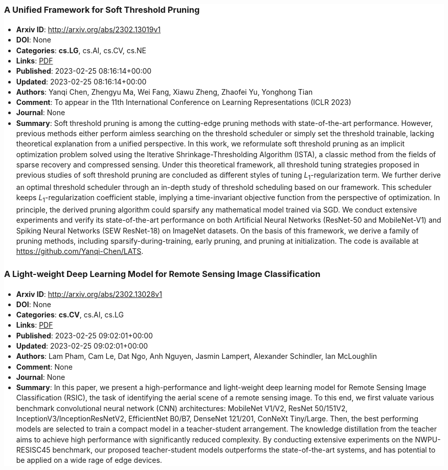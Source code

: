 

### A Unified Framework for Soft Threshold Pruning
- **Arxiv ID**: http://arxiv.org/abs/2302.13019v1
- **DOI**: None
- **Categories**: **cs.LG**, cs.AI, cs.CV, cs.NE
- **Links**: [PDF](http://arxiv.org/pdf/2302.13019v1)
- **Published**: 2023-02-25 08:16:14+00:00
- **Updated**: 2023-02-25 08:16:14+00:00
- **Authors**: Yanqi Chen, Zhengyu Ma, Wei Fang, Xiawu Zheng, Zhaofei Yu, Yonghong Tian
- **Comment**: To appear in the 11th International Conference on Learning
  Representations (ICLR 2023)
- **Journal**: None
- **Summary**: Soft threshold pruning is among the cutting-edge pruning methods with state-of-the-art performance. However, previous methods either perform aimless searching on the threshold scheduler or simply set the threshold trainable, lacking theoretical explanation from a unified perspective. In this work, we reformulate soft threshold pruning as an implicit optimization problem solved using the Iterative Shrinkage-Thresholding Algorithm (ISTA), a classic method from the fields of sparse recovery and compressed sensing. Under this theoretical framework, all threshold tuning strategies proposed in previous studies of soft threshold pruning are concluded as different styles of tuning $L_1$-regularization term. We further derive an optimal threshold scheduler through an in-depth study of threshold scheduling based on our framework. This scheduler keeps $L_1$-regularization coefficient stable, implying a time-invariant objective function from the perspective of optimization. In principle, the derived pruning algorithm could sparsify any mathematical model trained via SGD. We conduct extensive experiments and verify its state-of-the-art performance on both Artificial Neural Networks (ResNet-50 and MobileNet-V1) and Spiking Neural Networks (SEW ResNet-18) on ImageNet datasets. On the basis of this framework, we derive a family of pruning methods, including sparsify-during-training, early pruning, and pruning at initialization. The code is available at https://github.com/Yanqi-Chen/LATS.



### A Light-weight Deep Learning Model for Remote Sensing Image Classification
- **Arxiv ID**: http://arxiv.org/abs/2302.13028v1
- **DOI**: None
- **Categories**: **cs.CV**, cs.AI, cs.LG
- **Links**: [PDF](http://arxiv.org/pdf/2302.13028v1)
- **Published**: 2023-02-25 09:02:01+00:00
- **Updated**: 2023-02-25 09:02:01+00:00
- **Authors**: Lam Pham, Cam Le, Dat Ngo, Anh Nguyen, Jasmin Lampert, Alexander Schindler, Ian McLoughlin
- **Comment**: None
- **Journal**: None
- **Summary**: In this paper, we present a high-performance and light-weight deep learning model for Remote Sensing Image Classification (RSIC), the task of identifying the aerial scene of a remote sensing image. To this end, we first valuate various benchmark convolutional neural network (CNN) architectures: MobileNet V1/V2, ResNet 50/151V2, InceptionV3/InceptionResNetV2, EfficientNet B0/B7, DenseNet 121/201, ConNeXt Tiny/Large. Then, the best performing models are selected to train a compact model in a teacher-student arrangement. The knowledge distillation from the teacher aims to achieve high performance with significantly reduced complexity. By conducting extensive experiments on the NWPU-RESISC45 benchmark, our proposed teacher-student models outperforms the state-of-the-art systems, and has potential to be applied on a wide rage of edge devices.
